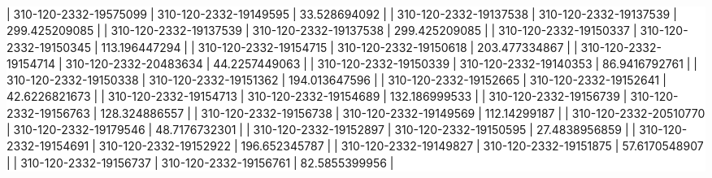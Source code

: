 | 310-120-2332-19575099 | 310-120-2332-19149595 | 33.528694092 |
| 310-120-2332-19137538 | 310-120-2332-19137539 | 299.425209085 |
| 310-120-2332-19137539 | 310-120-2332-19137538 | 299.425209085 |
| 310-120-2332-19150337 | 310-120-2332-19150345 | 113.196447294 |
| 310-120-2332-19154715 | 310-120-2332-19150618 | 203.477334867 |
| 310-120-2332-19154714 | 310-120-2332-20483634 | 44.2257449063 |
| 310-120-2332-19150339 | 310-120-2332-19140353 | 86.9416792761 |
| 310-120-2332-19150338 | 310-120-2332-19151362 | 194.013647596 |
| 310-120-2332-19152665 | 310-120-2332-19152641 | 42.6226821673 |
| 310-120-2332-19154713 | 310-120-2332-19154689 | 132.186999533 |
| 310-120-2332-19156739 | 310-120-2332-19156763 | 128.324886557 |
| 310-120-2332-19156738 | 310-120-2332-19149569 | 112.14299187 |
| 310-120-2332-20510770 | 310-120-2332-19179546 | 48.7176732301 |
| 310-120-2332-19152897 | 310-120-2332-19150595 | 27.4838956859 |
| 310-120-2332-19154691 | 310-120-2332-19152922 | 196.652345787 |
| 310-120-2332-19149827 | 310-120-2332-19151875 | 57.6170548907 |
| 310-120-2332-19156737 | 310-120-2332-19156761 | 82.5855399956 |
